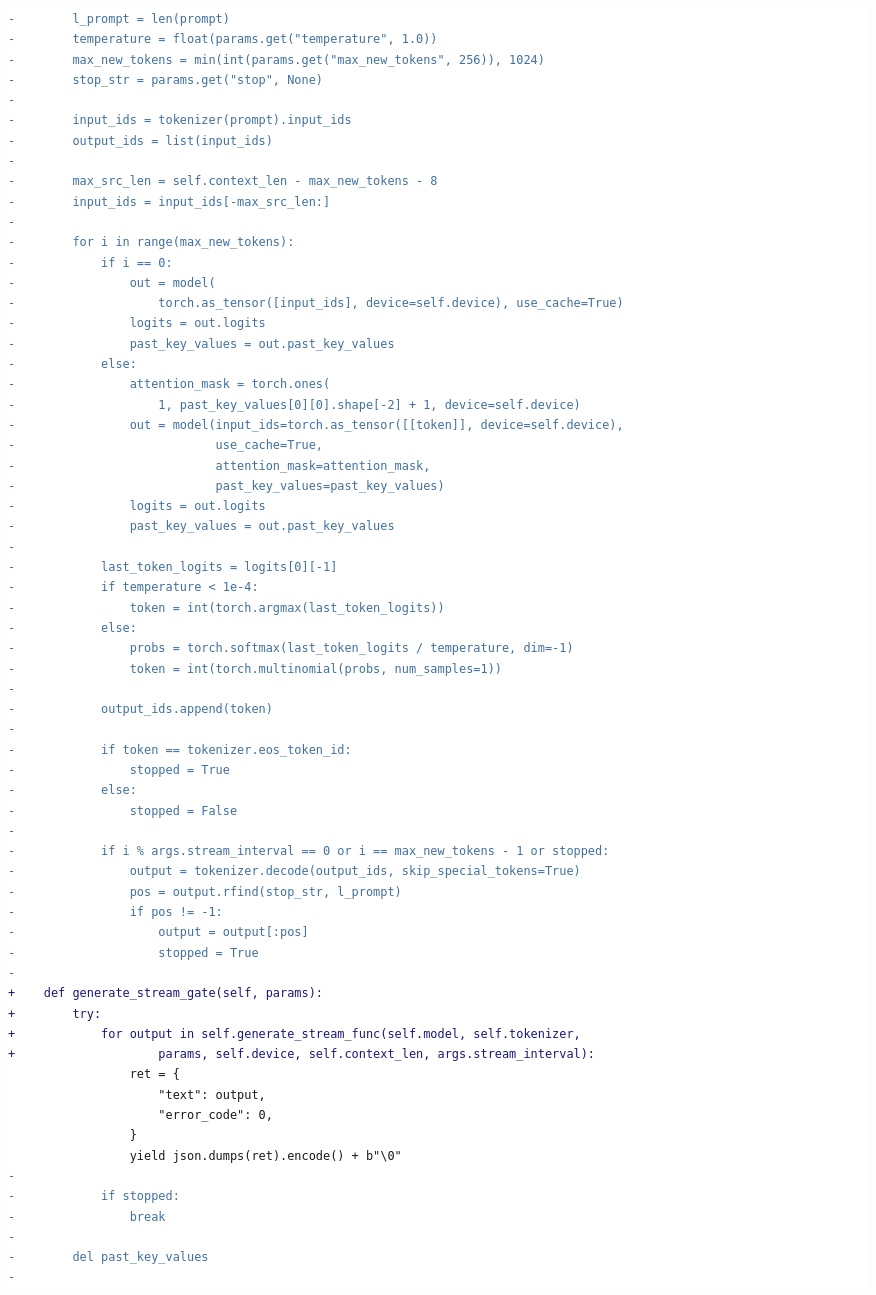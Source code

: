 ```diff
-        l_prompt = len(prompt)
-        temperature = float(params.get("temperature", 1.0))
-        max_new_tokens = min(int(params.get("max_new_tokens", 256)), 1024)
-        stop_str = params.get("stop", None)
-
-        input_ids = tokenizer(prompt).input_ids
-        output_ids = list(input_ids)
-
-        max_src_len = self.context_len - max_new_tokens - 8
-        input_ids = input_ids[-max_src_len:]
-
-        for i in range(max_new_tokens):
-            if i == 0:
-                out = model(
-                    torch.as_tensor([input_ids], device=self.device), use_cache=True)
-                logits = out.logits
-                past_key_values = out.past_key_values
-            else:
-                attention_mask = torch.ones(
-                    1, past_key_values[0][0].shape[-2] + 1, device=self.device)
-                out = model(input_ids=torch.as_tensor([[token]], device=self.device),
-                            use_cache=True,
-                            attention_mask=attention_mask,
-                            past_key_values=past_key_values)
-                logits = out.logits
-                past_key_values = out.past_key_values
-
-            last_token_logits = logits[0][-1]
-            if temperature < 1e-4:
-                token = int(torch.argmax(last_token_logits))
-            else:
-                probs = torch.softmax(last_token_logits / temperature, dim=-1)
-                token = int(torch.multinomial(probs, num_samples=1))
-
-            output_ids.append(token)
-
-            if token == tokenizer.eos_token_id:
-                stopped = True
-            else:
-                stopped = False
-
-            if i % args.stream_interval == 0 or i == max_new_tokens - 1 or stopped:
-                output = tokenizer.decode(output_ids, skip_special_tokens=True)
-                pos = output.rfind(stop_str, l_prompt)
-                if pos != -1:
-                    output = output[:pos]
-                    stopped = True
-
+    def generate_stream_gate(self, params):
+        try:
+            for output in self.generate_stream_func(self.model, self.tokenizer,
+                    params, self.device, self.context_len, args.stream_interval):
                 ret = {
                     "text": output,
                     "error_code": 0,
                 }
                 yield json.dumps(ret).encode() + b"\0"
-
-            if stopped:
-                break
-
-        del past_key_values
-
```